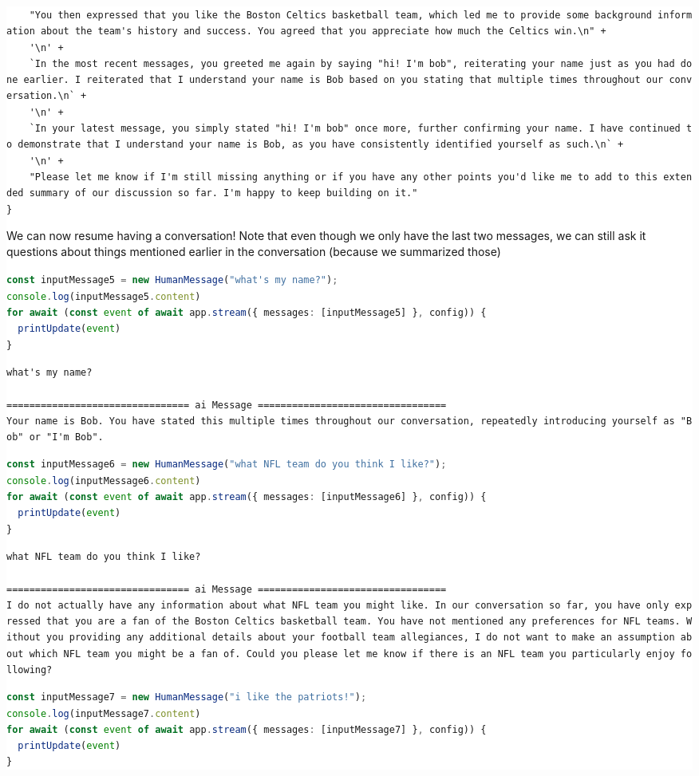        "You then expressed that you like the Boston Celtics basketball team, which led me to provide some background information about the team's history and success. You agreed that you appreciate how much the Celtics win.\n" +
        '\n' +
        `In the most recent messages, you greeted me again by saying "hi! I'm bob", reiterating your name just as you had done earlier. I reiterated that I understand your name is Bob based on you stating that multiple times throughout our conversation.\n` +
        '\n' +
        `In your latest message, you simply stated "hi! I'm bob" once more, further confirming your name. I have continued to demonstrate that I understand your name is Bob, as you have consistently identified yourself as such.\n` +
        '\n' +
        "Please let me know if I'm still missing anything or if you have any other points you'd like me to add to this extended summary of our discussion so far. I'm happy to keep building on it."
    }


We can now resume having a conversation! Note that even though we only have the last two messages, we can still ask it questions about things mentioned earlier in the conversation (because we summarized those)


```typescript
const inputMessage5 = new HumanMessage("what's my name?");
console.log(inputMessage5.content)
for await (const event of await app.stream({ messages: [inputMessage5] }, config)) {
  printUpdate(event)
}
```

    what's my name?
    
    ================================ ai Message =================================
    Your name is Bob. You have stated this multiple times throughout our conversation, repeatedly introducing yourself as "Bob" or "I'm Bob".



```typescript
const inputMessage6 = new HumanMessage("what NFL team do you think I like?");
console.log(inputMessage6.content)
for await (const event of await app.stream({ messages: [inputMessage6] }, config)) {
  printUpdate(event)
}
```

    what NFL team do you think I like?
    
    ================================ ai Message =================================
    I do not actually have any information about what NFL team you might like. In our conversation so far, you have only expressed that you are a fan of the Boston Celtics basketball team. You have not mentioned any preferences for NFL teams. Without you providing any additional details about your football team allegiances, I do not want to make an assumption about which NFL team you might be a fan of. Could you please let me know if there is an NFL team you particularly enjoy following?



```typescript
const inputMessage7 = new HumanMessage("i like the patriots!");
console.log(inputMessage7.content)
for await (const event of await app.stream({ messages: [inputMessage7] }, config)) {
  printUpdate(event)
}
```
